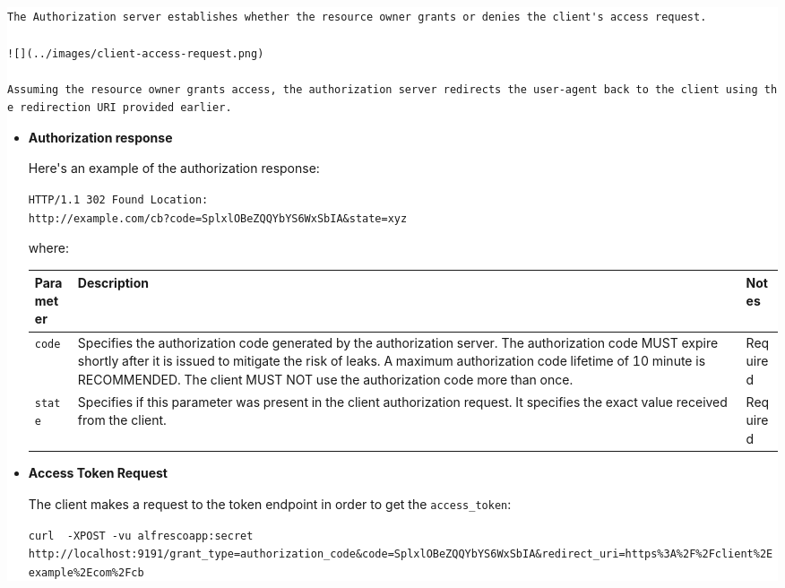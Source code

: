     The Authorization server establishes whether the resource owner grants or denies the client's access request.

    ![](../images/client-access-request.png)

    Assuming the resource owner grants access, the authorization server redirects the user-agent back to the client using the redirection URI provided earlier.

-   **Authorization response**

    Here's an example of the authorization response:

    ```
    HTTP/1.1 302 Found Location:
    http://example.com/cb?code=SplxlOBeZQQYbYS6WxSbIA&state=xyz
    ```

    where:

    |Parameter|Description|Notes|
    |---------|-----------|-----|
    |`code`|Specifies the authorization code generated by the authorization server. The authorization code MUST expire shortly after it is issued to mitigate the risk of leaks. A maximum authorization code lifetime of 10 minute is RECOMMENDED. The client MUST NOT use the authorization code more than once.|Required|
    |`state`|Specifies if this parameter was present in the client authorization request. It specifies the exact value received from the client.|Required|

-   **Access Token Request**

    The client makes a request to the token endpoint in order to get the `access_token`:

    ```
    curl  -XPOST -vu alfrescoapp:secret
    http://localhost:9191/grant_type=authorization_code&code=SplxlOBeZQQYbYS6WxSbIA&redirect_uri=https%3A%2F%2Fclient%2Eexample%2Ecom%2Fcb
    ```
